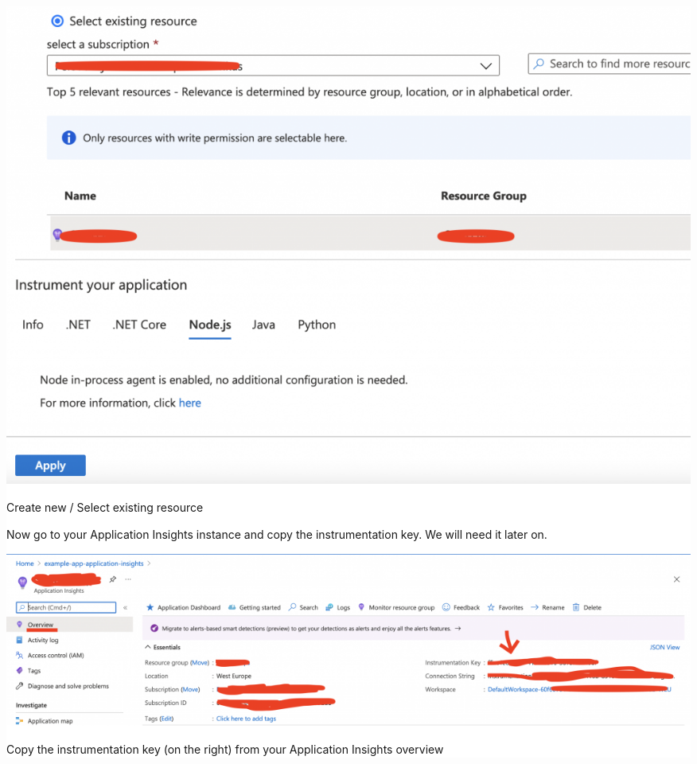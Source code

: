 ![](images/afbeelding-10-1024x715.png)

Create new / Select existing resource

Now go to your Application Insights instance and copy the instrumentation key. We will need it later on.

![](images/afbeelding-11-1024x257.png)

Copy the instrumentation key (on the right) from your Application Insights overview
